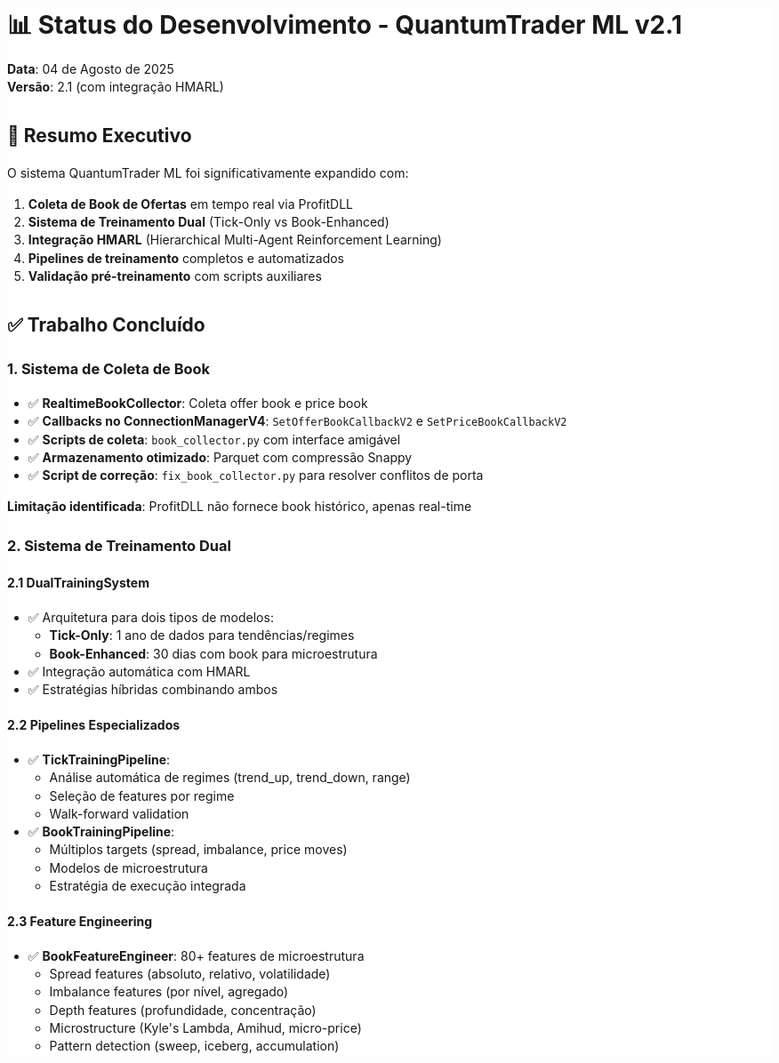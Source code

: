 # 📊 Status do Desenvolvimento - QuantumTrader ML v2.1

**Data**: 04 de Agosto de 2025  
**Versão**: 2.1 (com integração HMARL)

## 🎯 Resumo Executivo

O sistema QuantumTrader ML foi significativamente expandido com:
1. **Coleta de Book de Ofertas** em tempo real via ProfitDLL
2. **Sistema de Treinamento Dual** (Tick-Only vs Book-Enhanced)
3. **Integração HMARL** (Hierarchical Multi-Agent Reinforcement Learning)
4. **Pipelines de treinamento** completos e automatizados
5. **Validação pré-treinamento** com scripts auxiliares

## ✅ Trabalho Concluído

### 1. Sistema de Coleta de Book
- ✅ **RealtimeBookCollector**: Coleta offer book e price book
- ✅ **Callbacks no ConnectionManagerV4**: `SetOfferBookCallbackV2` e `SetPriceBookCallbackV2`
- ✅ **Scripts de coleta**: `book_collector.py` com interface amigável
- ✅ **Armazenamento otimizado**: Parquet com compressão Snappy
- ✅ **Script de correção**: `fix_book_collector.py` para resolver conflitos de porta

**Limitação identificada**: ProfitDLL não fornece book histórico, apenas real-time

### 2. Sistema de Treinamento Dual

#### 2.1 DualTrainingSystem
- ✅ Arquitetura para dois tipos de modelos:
  - **Tick-Only**: 1 ano de dados para tendências/regimes
  - **Book-Enhanced**: 30 dias com book para microestrutura
- ✅ Integração automática com HMARL
- ✅ Estratégias híbridas combinando ambos

#### 2.2 Pipelines Especializados
- ✅ **TickTrainingPipeline**: 
  - Análise automática de regimes (trend_up, trend_down, range)
  - Seleção de features por regime
  - Walk-forward validation
- ✅ **BookTrainingPipeline**:
  - Múltiplos targets (spread, imbalance, price moves)
  - Modelos de microestrutura
  - Estratégia de execução integrada

#### 2.3 Feature Engineering
- ✅ **BookFeatureEngineer**: 80+ features de microestrutura
  - Spread features (absoluto, relativo, volatilidade)
  - Imbalance features (por nível, agregado)
  - Depth features (profundidade, concentração)
  - Microstructure (Kyle's Lambda, Amihud, micro-price)
  - Pattern detection (sweep, iceberg, accumulation)
